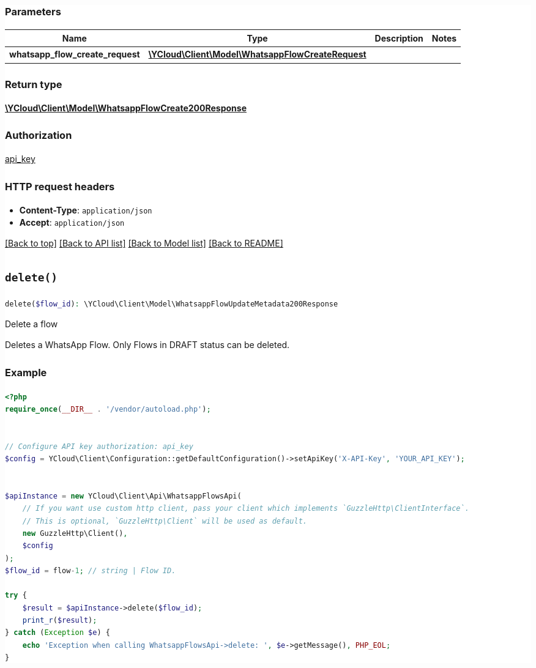 ### Parameters

Name | Type | Description  | Notes
------------- | ------------- | ------------- | -------------
 **whatsapp_flow_create_request** | [**\YCloud\Client\Model\WhatsappFlowCreateRequest**](../Model/WhatsappFlowCreateRequest.md)|  |

### Return type

[**\YCloud\Client\Model\WhatsappFlowCreate200Response**](../Model/WhatsappFlowCreate200Response.md)

### Authorization

[api_key](../../README.md#api_key)

### HTTP request headers

- **Content-Type**: `application/json`
- **Accept**: `application/json`

[[Back to top]](#) [[Back to API list]](../../README.md#endpoints)
[[Back to Model list]](../../README.md#models)
[[Back to README]](../../README.md)

## `delete()`

```php
delete($flow_id): \YCloud\Client\Model\WhatsappFlowUpdateMetadata200Response
```

Delete a flow

Deletes a WhatsApp Flow. Only Flows in DRAFT status can be deleted.

### Example

```php
<?php
require_once(__DIR__ . '/vendor/autoload.php');


// Configure API key authorization: api_key
$config = YCloud\Client\Configuration::getDefaultConfiguration()->setApiKey('X-API-Key', 'YOUR_API_KEY');


$apiInstance = new YCloud\Client\Api\WhatsappFlowsApi(
    // If you want use custom http client, pass your client which implements `GuzzleHttp\ClientInterface`.
    // This is optional, `GuzzleHttp\Client` will be used as default.
    new GuzzleHttp\Client(),
    $config
);
$flow_id = flow-1; // string | Flow ID.

try {
    $result = $apiInstance->delete($flow_id);
    print_r($result);
} catch (Exception $e) {
    echo 'Exception when calling WhatsappFlowsApi->delete: ', $e->getMessage(), PHP_EOL;
}
```
